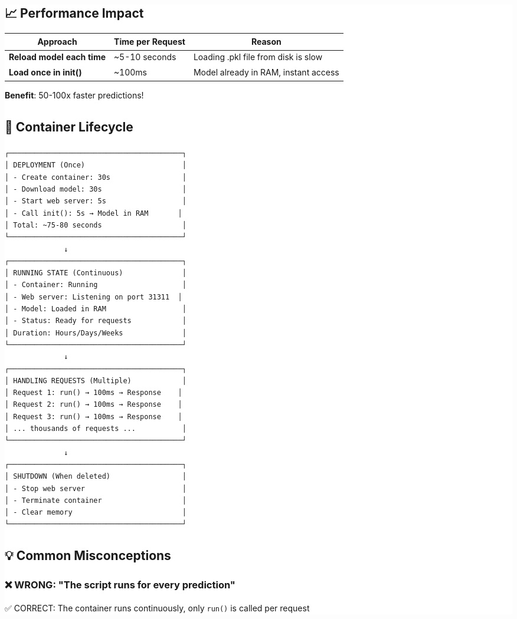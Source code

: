 ## 📈 Performance Impact

| Approach | Time per Request | Reason |
|----------|------------------|--------|
| **Reload model each time** | ~5-10 seconds | Loading .pkl file from disk is slow |
| **Load once in init()** | ~100ms | Model already in RAM, instant access |

**Benefit**: 50-100x faster predictions!

## 🔄 Container Lifecycle

```
┌─────────────────────────────────────────┐
│ DEPLOYMENT (Once)                       │
│ - Create container: 30s                 │
│ - Download model: 30s                   │
│ - Start web server: 5s                  │
│ - Call init(): 5s → Model in RAM       │
│ Total: ~75-80 seconds                   │
└─────────────────────────────────────────┘
              ↓
┌─────────────────────────────────────────┐
│ RUNNING STATE (Continuous)              │
│ - Container: Running                    │
│ - Web server: Listening on port 31311  │
│ - Model: Loaded in RAM                  │
│ - Status: Ready for requests            │
│ Duration: Hours/Days/Weeks              │
└─────────────────────────────────────────┘
              ↓
┌─────────────────────────────────────────┐
│ HANDLING REQUESTS (Multiple)            │
│ Request 1: run() → 100ms → Response    │
│ Request 2: run() → 100ms → Response    │
│ Request 3: run() → 100ms → Response    │
│ ... thousands of requests ...           │
└─────────────────────────────────────────┘
              ↓
┌─────────────────────────────────────────┐
│ SHUTDOWN (When deleted)                 │
│ - Stop web server                       │
│ - Terminate container                   │
│ - Clear memory                          │
└─────────────────────────────────────────┘
```

## 💡 Common Misconceptions

### ❌ WRONG: "The script runs for every prediction"
✅ CORRECT: The container runs continuously, only `run()` is called per request
